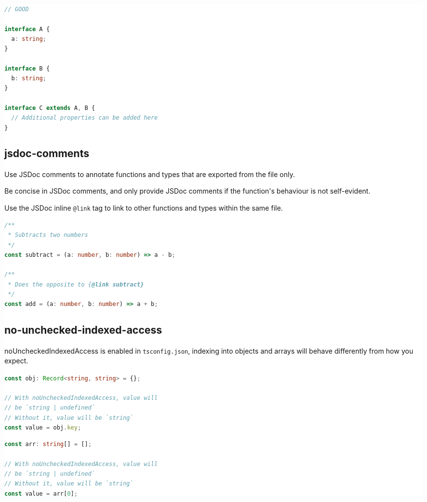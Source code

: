 ```ts
// GOOD

interface A {
  a: string;
}

interface B {
  b: string;
}

interface C extends A, B {
  // Additional properties can be added here
}
```

## jsdoc-comments

Use JSDoc comments to annotate functions and types that are exported from the file only.

Be concise in JSDoc comments, and only provide JSDoc comments if the function's behaviour is not self-evident.

Use the JSDoc inline `@link` tag to link to other functions and types within the same file.

```ts
/**
 * Subtracts two numbers
 */
const subtract = (a: number, b: number) => a - b;

/**
 * Does the opposite to {@link subtract}
 */
const add = (a: number, b: number) => a + b;
```

## no-unchecked-indexed-access

noUncheckedIndexedAccess is enabled in `tsconfig.json`, indexing into objects and arrays will behave differently from how you expect.

```ts
const obj: Record<string, string> = {};

// With noUncheckedIndexedAccess, value will
// be `string | undefined`
// Without it, value will be `string`
const value = obj.key;
```

```ts
const arr: string[] = [];

// With noUncheckedIndexedAccess, value will
// be `string | undefined`
// Without it, value will be `string`
const value = arr[0];
```

